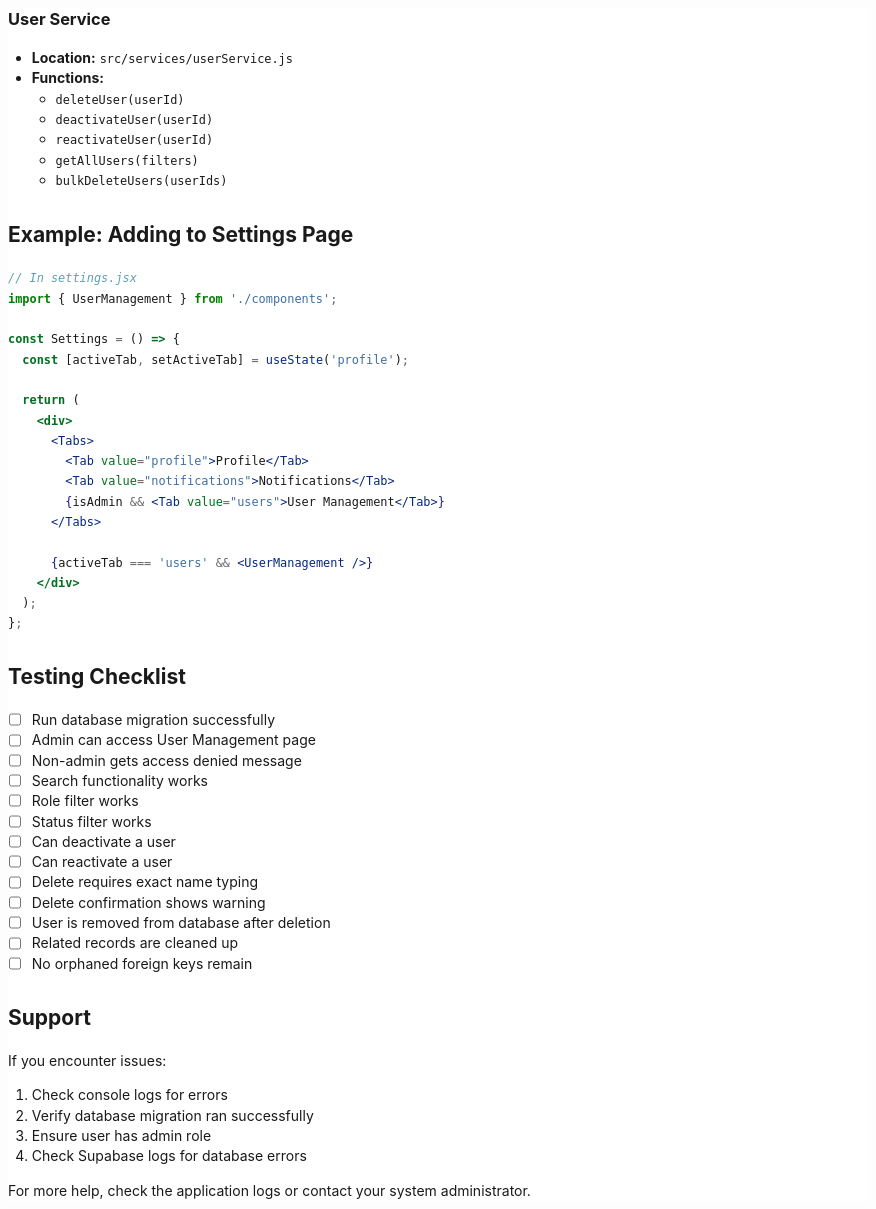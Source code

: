 ### User Service
- **Location:** `src/services/userService.js`
- **Functions:**
  - `deleteUser(userId)`
  - `deactivateUser(userId)`
  - `reactivateUser(userId)`
  - `getAllUsers(filters)`
  - `bulkDeleteUsers(userIds)`

## Example: Adding to Settings Page

```jsx
// In settings.jsx
import { UserManagement } from './components';

const Settings = () => {
  const [activeTab, setActiveTab] = useState('profile');
  
  return (
    <div>
      <Tabs>
        <Tab value="profile">Profile</Tab>
        <Tab value="notifications">Notifications</Tab>
        {isAdmin && <Tab value="users">User Management</Tab>}
      </Tabs>
      
      {activeTab === 'users' && <UserManagement />}
    </div>
  );
};
```

## Testing Checklist

- [ ] Run database migration successfully
- [ ] Admin can access User Management page
- [ ] Non-admin gets access denied message
- [ ] Search functionality works
- [ ] Role filter works
- [ ] Status filter works
- [ ] Can deactivate a user
- [ ] Can reactivate a user
- [ ] Delete requires exact name typing
- [ ] Delete confirmation shows warning
- [ ] User is removed from database after deletion
- [ ] Related records are cleaned up
- [ ] No orphaned foreign keys remain

## Support

If you encounter issues:
1. Check console logs for errors
2. Verify database migration ran successfully
3. Ensure user has admin role
4. Check Supabase logs for database errors

For more help, check the application logs or contact your system administrator.
